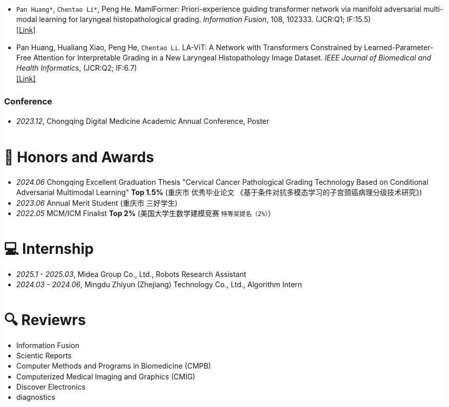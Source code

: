 -	`Pan Huang*`, `Chentao Li*`, Peng He. MamlFormer: Priori-experience guiding transformer network via manifold adversarial multi-modal learning for laryngeal histopathological grading. *Information Fusion*, 108, 102333. (JCR:Q1; IF:15.5)  
[[Link]](https://doi.org/10.1016/j.inffus.2024.102333)

</div>
</div>

- Pan Huang, Hualiang Xiao, Peng He, `Chentao Li`. LA-ViT: A Network with Transformers Constrained by Learned-Parameter-Free Attention for Interpretable Grading in a New Laryngeal Histopathology Image Dataset. *IEEE Journal of Biomedical and Health Informatics*, (JCR:Q2; IF:6.7)  
[[Link]](https://ieeexplore.ieee.org/abstract/document/10460116)

### Conference
- *2023.12*, Chongqing Digital Medicine Academic Annual Conference, Poster


# 🏅 Honors and Awards
- *2024.06* Chongqing Excellent Graduation Thesis "Cervical Cancer Pathological Grading Technology Based on Conditional Adversarial Multimodal Learning" **Top 1.5%**
  (重庆市 优秀毕业论文 《基于条件对抗多模态学习的子宫颈癌病理分级技术研究》)
- *2023.06* Annual Merit Student
  (重庆市 三好学生)
- *2022.05* MCM/ICM Finalist **Top 2%**
  (美国大学生数学建模竞赛 `特等奖提名（2%）`)


# 💻 Internship
- *2025.1 - 2025.03*, Midea Group Co., Ltd., Robots Research Assistant
- *2024.03 - 2024.06*, Mingdu Zhiyun (Zhejiang) Technology Co., Ltd., Algorithm Intern

# 🔍 Reviewrs
- Information Fusion
- Scientic Reports
- Computer Methods and Programs in Biomedicine (CMPB)
- Computerized Medical Imaging and Graphics (CMIG)
- Discover Electronics
- diagnostics



